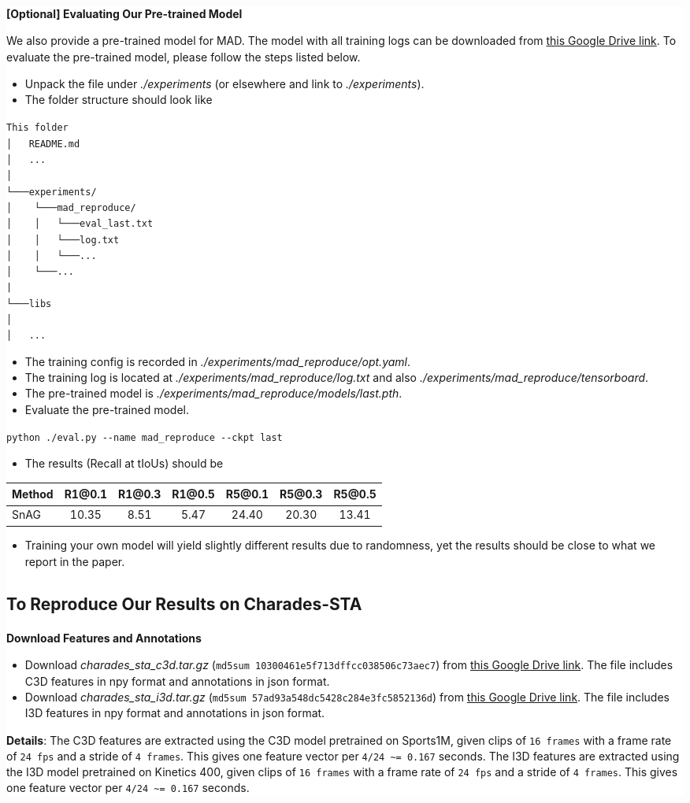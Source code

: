 **[Optional] Evaluating Our Pre-trained Model**

We also provide a pre-trained model for MAD. The model with all training logs can be downloaded from [this Google Drive link](https://drive.google.com/file/d/19srcs5iK34IzT74VNwBCTi0fZ-P4tRmR/view?usp=sharing). To evaluate the pre-trained model, please follow the steps listed below.

* Unpack the file under *./experiments* (or elsewhere and link to *./experiments*).
* The folder structure should look like
```
This folder
│   README.md
│   ...  
│
└───experiments/
│    └───mad_reproduce/
│    │	 └───eval_last.txt
│    │	 └───log.txt
│    │   └───...    
│    └───...
|
└───libs
│
│   ...
```
* The training config is recorded in *./experiments/mad_reproduce/opt.yaml*.
* The training log is located at *./experiments/mad_reproduce/log.txt* and also *./experiments/mad_reproduce/tensorboard*.
* The pre-trained model is *./experiments/mad_reproduce/models/last.pth*.
* Evaluate the pre-trained model.
```shell
python ./eval.py --name mad_reproduce --ckpt last
```

* The results (Recall at tIoUs) should be

| Method            | R1\@0.1 | R1\@0.3 | R1\@0.5 | R5\@0.1 | R5\@0.3 | R5\@0.5 |
|-------------------|:-------:|:-------:|:-------:|:-------:|:-------:|:-------:|
| SnAG              |  10.35  |   8.51  |   5.47  |  24.40  |  20.30  |  13.41  |

* Training your own model will yield slightly different results due to randomness, yet the results should be close to what we report in the paper.

## To Reproduce Our Results on Charades-STA
**Download Features and Annotations**
* Download *charades_sta_c3d.tar.gz* (`md5sum 10300461e5f713dffcc038506c73aec7`) from [this Google Drive link](https://drive.google.com/file/d/1SsJ_cEUkOWKlRF0p5IGUnXqgicVOY-Ib/view?usp=sharing). The file includes C3D features in npy format and annotations in json format.
* Download *charades_sta_i3d.tar.gz* (`md5sum 57ad93a548dc5428c284e3fc5852136d`) from [this Google Drive link](https://drive.google.com/file/d/1njAWKq3p82SjKVN_H6JMh3kSv6BWJduI/view?usp=sharing). The file includes I3D features in npy format and annotations in json format.

**Details**: The C3D features are extracted using the C3D model pretrained on Sports1M, given clips of `16 frames` with a frame rate of `24 fps` and a stride of `4 frames`. This gives one feature vector per `4/24 ~= 0.167` seconds. The I3D features are extracted using the I3D model pretrained on Kinetics 400, given clips of `16 frames` with a frame rate of `24 fps` and a stride of `4 frames`. This gives one feature vector per `4/24 ~= 0.167` seconds.
